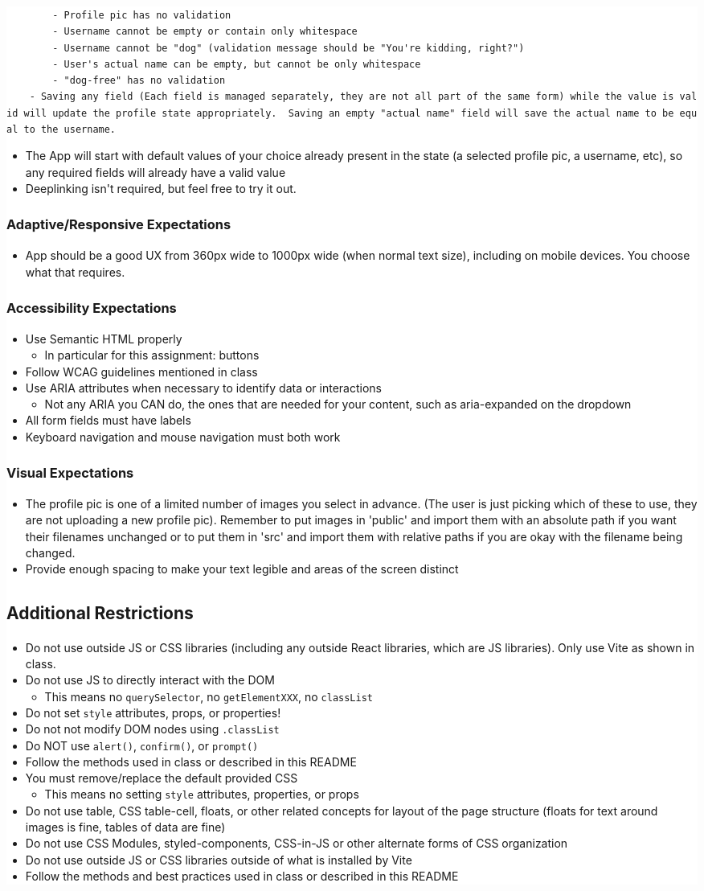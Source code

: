             - Profile pic has no validation
            - Username cannot be empty or contain only whitespace
            - Username cannot be "dog" (validation message should be "You're kidding, right?")
            - User's actual name can be empty, but cannot be only whitespace
            - "dog-free" has no validation
        - Saving any field (Each field is managed separately, they are not all part of the same form) while the value is valid will update the profile state appropriately.  Saving an empty "actual name" field will save the actual name to be equal to the username.
- The App will start with default values of your choice already present in the state (a selected profile pic, a username, etc), so any required fields will already have a valid value
- Deeplinking isn't required, but feel free to try it out.

### Adaptive/Responsive Expectations

- App should be a good UX from 360px wide to 1000px wide (when normal text size), including on mobile devices.  You choose what that requires.

### Accessibility Expectations
- Use Semantic HTML properly
  - In particular for this assignment: buttons
- Follow WCAG guidelines mentioned in class
- Use ARIA attributes when necessary to identify data or interactions
  - Not any ARIA you CAN do, the ones that are needed for your content, such as aria-expanded on the dropdown
- All form fields must have labels
- Keyboard navigation and mouse navigation must both work

### Visual Expectations

- The profile pic is one of a limited number of images you select in advance.  (The user is just picking which of these to use, they are not uploading a new profile pic).  Remember to put images in 'public' and import them with an absolute path if you want their filenames unchanged or to put them in 'src' and import them with relative paths if you are okay with the filename being changed.
- Provide enough spacing to make your text legible and areas of the screen distinct

## Additional Restrictions
- Do not use outside JS or CSS libraries (including any outside React libraries, which are JS libraries).  Only use Vite as shown in class.
- Do not use JS to directly interact with the DOM
  - This means no `querySelector`, no `getElementXXX`, no `classList`
- Do not set `style` attributes, props, or properties!
- Do not not modify DOM nodes using `.classList`
- Do NOT use `alert()`, `confirm()`, or `prompt()`
- Follow the methods used in class or described in this README
- You must remove/replace the default provided CSS
  - This means no setting `style` attributes, properties, or props
- Do not use table, CSS table-cell, floats, or other related concepts for layout of the page structure (floats for text around images is fine, tables of data are fine)
- Do not use CSS Modules, styled-components, CSS-in-JS or other alternate forms of CSS organization
- Do not use outside JS or CSS libraries outside of what is installed by Vite
- Follow the methods and best practices used in class or described in this README
